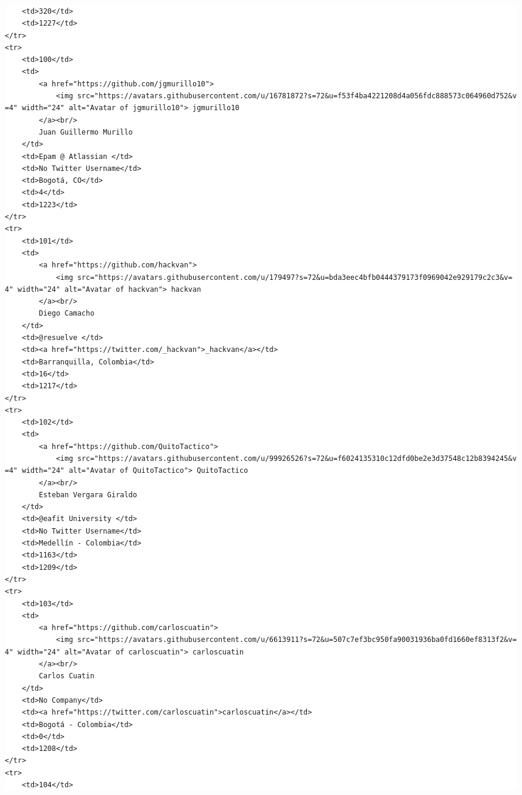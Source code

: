 		<td>320</td>
		<td>1227</td>
	</tr>
	<tr>
		<td>100</td>
		<td>
			<a href="https://github.com/jgmurillo10">
				<img src="https://avatars.githubusercontent.com/u/16781872?s=72&u=f53f4ba4221208d4a056fdc888573c064960d752&v=4" width="24" alt="Avatar of jgmurillo10"> jgmurillo10
			</a><br/>
			Juan Guillermo Murillo
		</td>
		<td>Epam @ Atlassian </td>
		<td>No Twitter Username</td>
		<td>Bogotá, CO</td>
		<td>4</td>
		<td>1223</td>
	</tr>
	<tr>
		<td>101</td>
		<td>
			<a href="https://github.com/hackvan">
				<img src="https://avatars.githubusercontent.com/u/179497?s=72&u=bda3eec4bfb0444379173f0969042e929179c2c3&v=4" width="24" alt="Avatar of hackvan"> hackvan
			</a><br/>
			Diego Camacho
		</td>
		<td>@resuelve </td>
		<td><a href="https://twitter.com/_hackvan">_hackvan</a></td>
		<td>Barranquilla, Colombia</td>
		<td>16</td>
		<td>1217</td>
	</tr>
	<tr>
		<td>102</td>
		<td>
			<a href="https://github.com/QuitoTactico">
				<img src="https://avatars.githubusercontent.com/u/99926526?s=72&u=f6024135310c12dfd0be2e3d37548c12b8394245&v=4" width="24" alt="Avatar of QuitoTactico"> QuitoTactico
			</a><br/>
			Esteban Vergara Giraldo
		</td>
		<td>@eafit University </td>
		<td>No Twitter Username</td>
		<td>Medellín - Colombia</td>
		<td>1163</td>
		<td>1209</td>
	</tr>
	<tr>
		<td>103</td>
		<td>
			<a href="https://github.com/carloscuatin">
				<img src="https://avatars.githubusercontent.com/u/6613911?s=72&u=507c7ef3bc950fa90031936ba0fd1660ef8313f2&v=4" width="24" alt="Avatar of carloscuatin"> carloscuatin
			</a><br/>
			Carlos Cuatin
		</td>
		<td>No Company</td>
		<td><a href="https://twitter.com/carloscuatin">carloscuatin</a></td>
		<td>Bogotá - Colombia</td>
		<td>0</td>
		<td>1208</td>
	</tr>
	<tr>
		<td>104</td>